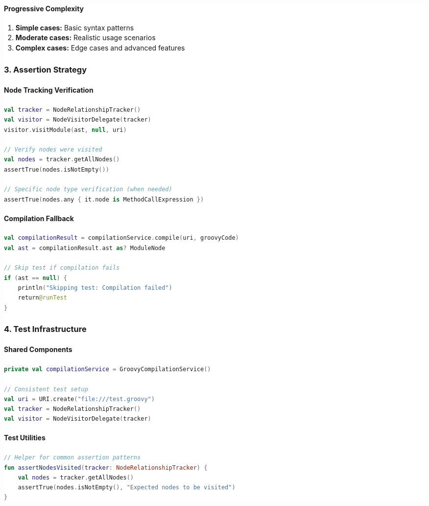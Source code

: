 #### Progressive Complexity

1. **Simple cases:** Basic syntax patterns
2. **Moderate cases:** Realistic usage scenarios
3. **Complex cases:** Edge cases and advanced features

### 3. Assertion Strategy

#### Node Tracking Verification

```kotlin
val tracker = NodeRelationshipTracker()
val visitor = NodeVisitorDelegate(tracker)
visitor.visitModule(ast, null, uri)

// Verify nodes were visited
val nodes = tracker.getAllNodes()
assertTrue(nodes.isNotEmpty())

// Specific node type verification (when needed)
assertTrue(nodes.any { it.node is MethodCallExpression })
```

#### Compilation Fallback

```kotlin
val compilationResult = compilationService.compile(uri, groovyCode)
val ast = compilationResult.ast as? ModuleNode

// Skip test if compilation fails
if (ast == null) {
    println("Skipping test: Compilation failed")
    return@runTest
}
```

### 4. Test Infrastructure

#### Shared Components

```kotlin
private val compilationService = GroovyCompilationService()

// Consistent test setup
val uri = URI.create("file:///test.groovy")
val tracker = NodeRelationshipTracker()
val visitor = NodeVisitorDelegate(tracker)
```

#### Test Utilities

```kotlin
// Helper for common assertion patterns
fun assertNodesVisited(tracker: NodeRelationshipTracker) {
    val nodes = tracker.getAllNodes()
    assertTrue(nodes.isNotEmpty(), "Expected nodes to be visited")
}
```
